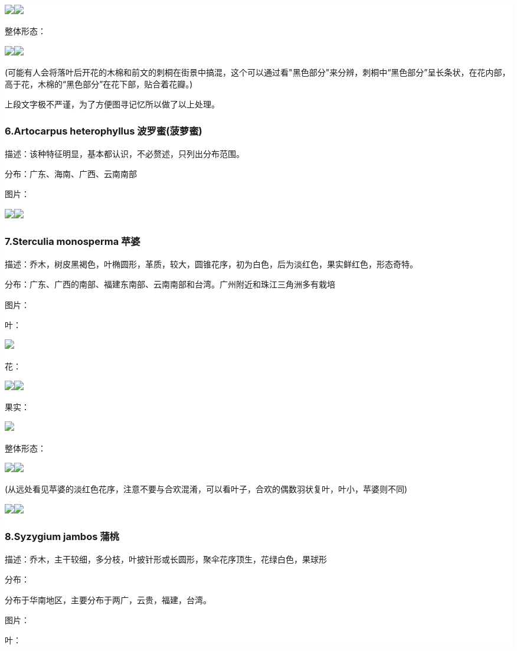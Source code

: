 ![](https://cdn.nlark.com/yuque/0/2024/jpeg/38613156/1722239692581-b6f6e2c9-3621-48e2-a57a-b40c35e29b3f.jpeg)![](https://cdn.nlark.com/yuque/0/2024/jpeg/38613156/1722239697887-f50156c4-ee7c-459b-8145-bc29c07cf9b1.jpeg)

整体形态：

![](https://cdn.nlark.com/yuque/0/2024/jpeg/38613156/1722239705760-283d6af9-0da5-4996-93cf-96c703be8ebe.jpeg)![](https://cdn.nlark.com/yuque/0/2024/jpeg/38613156/1722239720510-0518b7b6-e064-4df0-a615-6a8a8a387035.jpeg)

(可能有人会将落叶后开花的木棉和前文的刺桐在街景中搞混，这个可以通过看"黑色部分"来分辨，刺桐中“黑色部分”呈长条状，在花内部，高于花，木棉的“黑色部分”在花下部，贴合着花瓣。)

上段文字极不严谨，为了方便图寻记忆所以做了以上处理。

### 6.Artocarpus heterophyllus 波罗蜜(菠萝蜜)
描述：该种特征明显，基本都认识，不必赘述，只列出分布范围。

分布：广东、海南、广西、云南南部

图片：

![](https://cdn.nlark.com/yuque/0/2024/jpeg/38613156/1722240145652-0c7318dd-f509-444c-b804-7597ea6e6f3f.jpeg)![](https://cdn.nlark.com/yuque/0/2024/jpeg/38613156/1722240150509-d1fb668c-08cf-41ac-80a5-718daceb5a74.jpeg)

### 7.Sterculia monosperma 苹婆
描述：乔木，树皮黑褐色，叶椭圆形，革质，较大，圆锥花序，初为白色，后为淡红色，果实鲜红色，形态奇特。

分布：广东、广西的南部、福建东南部、云南南部和台湾。广州附近和珠江三角洲多有栽培

图片：

叶：

![](https://cdn.nlark.com/yuque/0/2024/jpeg/38613156/1722241713431-17b744c5-c470-4ffc-8fb6-850879791cc8.jpeg)

花：

![](https://cdn.nlark.com/yuque/0/2024/jpeg/38613156/1722241783467-17765ea9-7de0-4562-9fa6-fdd77aff400c.jpeg)![](https://cdn.nlark.com/yuque/0/2024/jpeg/38613156/1722241790035-b77dd776-caf1-4b90-a828-ad8fa156f77e.jpeg)

果实：

![](https://cdn.nlark.com/yuque/0/2024/jpeg/38613156/1722241800079-c7339459-6d47-41b7-be76-5ae9655d06b5.jpeg)

整体形态：

![](https://cdn.nlark.com/yuque/0/2024/jpeg/38613156/1722241813961-b0534d8c-ad14-4f92-9e8b-8cff633c4e18.jpeg)![](https://cdn.nlark.com/yuque/0/2024/jpeg/38613156/1722241821079-61f65869-5921-4155-9713-d0047ad4ab0f.jpeg)

(从远处看见苹婆的淡红色花序，注意不要与合欢混淆，可以看叶子，合欢的偶数羽状复叶，叶小，苹婆则不同)

![](https://cdn.nlark.com/yuque/0/2024/jpeg/38613156/1722241872379-273069c7-2e5f-4a01-8ca2-952dc055a6d0.jpeg)![](https://cdn.nlark.com/yuque/0/2024/jpeg/38613156/1722241878032-d9863e65-661a-43a2-9fa9-1aa2e3c0eb9b.jpeg)

### 8.Syzygium jambos 蒲桃
描述：乔木，主干较细，多分枝，叶披针形或长圆形，聚伞花序顶生，花绿白色，果球形

分布：

分布于华南地区，主要分布于两广，云贵，福建，台湾。

图片：

叶：
